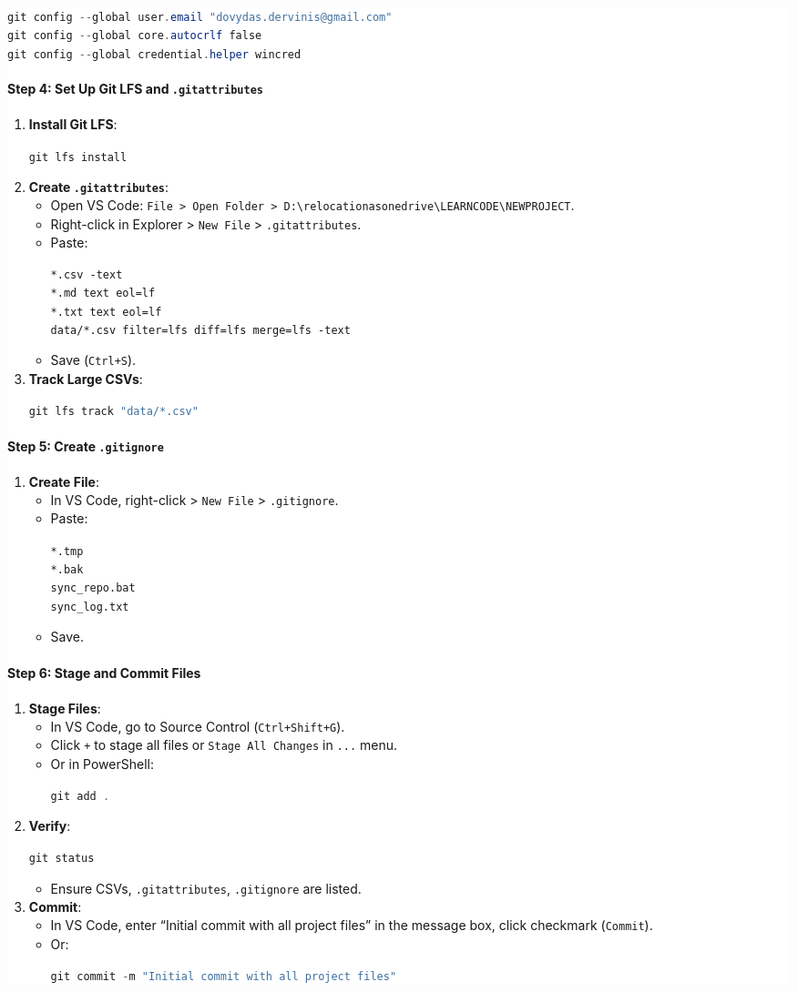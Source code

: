    ```powershell
   git config --global user.email "dovydas.dervinis@gmail.com"
   git config --global core.autocrlf false
   git config --global credential.helper wincred
   ```

#### Step 4: Set Up Git LFS and `.gitattributes`
1. **Install Git LFS**:
   ```powershell
   git lfs install
   ```
2. **Create `.gitattributes`**:
   - Open VS Code: `File > Open Folder > D:\relocationasonedrive\LEARNCODE\NEWPROJECT`.
   - Right-click in Explorer > `New File` > `.gitattributes`.
   - Paste:
     ```
     *.csv -text
     *.md text eol=lf
     *.txt text eol=lf
     data/*.csv filter=lfs diff=lfs merge=lfs -text
     ```
   - Save (`Ctrl+S`).
3. **Track Large CSVs**:
   ```powershell
   git lfs track "data/*.csv"
   ```

#### Step 5: Create `.gitignore`
1. **Create File**:
   - In VS Code, right-click > `New File` > `.gitignore`.
   - Paste:
     ```
     *.tmp
     *.bak
     sync_repo.bat
     sync_log.txt
     ```
   - Save.

#### Step 6: Stage and Commit Files
1. **Stage Files**:
   - In VS Code, go to Source Control (`Ctrl+Shift+G`).
   - Click `+` to stage all files or `Stage All Changes` in `...` menu.
   - Or in PowerShell:
     ```powershell
     git add .
     ```
2. **Verify**:
   ```powershell
   git status
   ```
   - Ensure CSVs, `.gitattributes`, `.gitignore` are listed.
3. **Commit**:
   - In VS Code, enter “Initial commit with all project files” in the message box, click checkmark (`Commit`).
   - Or:
     ```powershell
     git commit -m "Initial commit with all project files"
     ```
